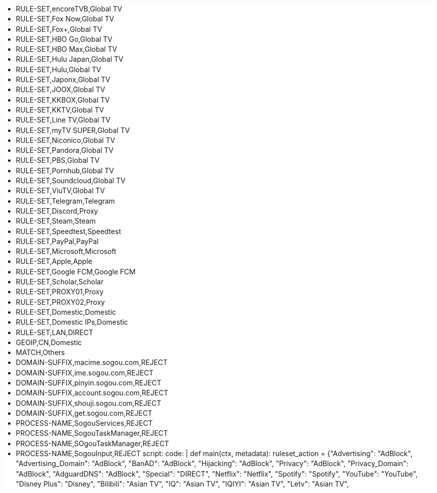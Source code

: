 - RULE-SET,encoreTVB,Global TV
- RULE-SET,Fox Now,Global TV
- RULE-SET,Fox+,Global TV
- RULE-SET,HBO Go,Global TV
- RULE-SET,HBO Max,Global TV
- RULE-SET,Hulu Japan,Global TV
- RULE-SET,Hulu,Global TV
- RULE-SET,Japonx,Global TV
- RULE-SET,JOOX,Global TV
- RULE-SET,KKBOX,Global TV
- RULE-SET,KKTV,Global TV
- RULE-SET,Line TV,Global TV
- RULE-SET,myTV SUPER,Global TV
- RULE-SET,Niconico,Global TV
- RULE-SET,Pandora,Global TV
- RULE-SET,PBS,Global TV
- RULE-SET,Pornhub,Global TV
- RULE-SET,Soundcloud,Global TV
- RULE-SET,ViuTV,Global TV
- RULE-SET,Telegram,Telegram
- RULE-SET,Discord,Proxy
- RULE-SET,Steam,Steam
- RULE-SET,Speedtest,Speedtest
- RULE-SET,PayPal,PayPal
- RULE-SET,Microsoft,Microsoft
- RULE-SET,Apple,Apple
- RULE-SET,Google FCM,Google FCM
- RULE-SET,Scholar,Scholar
- RULE-SET,PROXY01,Proxy
- RULE-SET,PROXY02,Proxy
- RULE-SET,Domestic,Domestic
- RULE-SET,Domestic IPs,Domestic
- RULE-SET,LAN,DIRECT
- GEOIP,CN,Domestic
- MATCH,Others
- DOMAIN-SUFFIX,macime.sogou.com,REJECT
- DOMAIN-SUFFIX,ime.sogou.com,REJECT
- DOMAIN-SUFFIX,pinyin.sogou.com,REJECT
- DOMAIN-SUFFIX,account.sogou.com,REJECT
- DOMAIN-SUFFIX,shouji.sogou.com,REJECT
- DOMAIN-SUFFIX,get.sogou.com,REJECT
- PROCESS-NAME,SogouServices,REJECT
- PROCESS-NAME,SogouTaskManager,REJECT
- PROCESS-NAME,SOgouTaskManager,REJECT
- PROCESS-NAME,SogouInput,REJECT
script:
  code: |
    def main(ctx, metadata):
        ruleset_action = {"Advertising": "AdBlock",
            "Advertising_Domain": "AdBlock",
            "BanAD": "AdBlock",
            "Hijacking": "AdBlock",
            "Privacy": "AdBlock",
            "Privacy_Domain": "AdBlock",
            "AdguardDNS": "AdBlock",
            "Special": "DIRECT",
            "Netflix": "Netflix",
            "Spotify": "Spotify",
            "YouTube": "YouTube",
            "Disney Plus": "Disney",
            "Bilibili": "Asian TV",
            "IQ": "Asian TV",
            "IQIYI": "Asian TV",
            "Letv": "Asian TV",